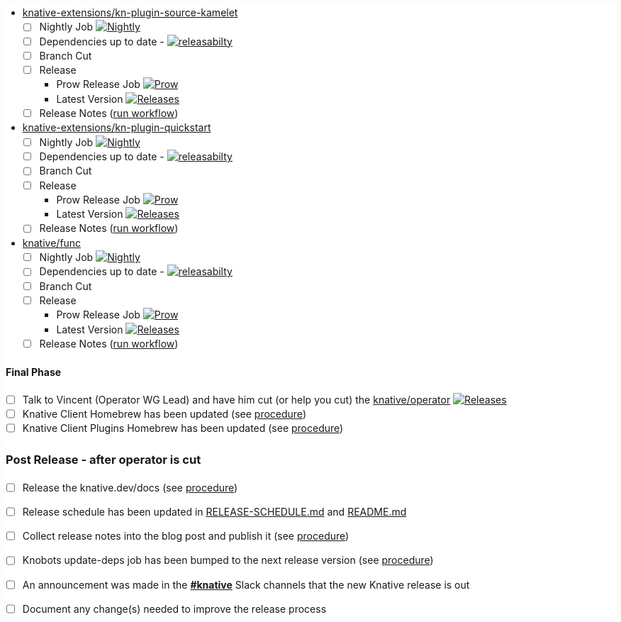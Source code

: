 - [knative-extensions/kn-plugin-source-kamelet](https://github.com/knative-extensions/kn-plugin-source-kamelet)
  - [ ] Nightly Job [![Nightly][kn-plugin-source-kamelet-nightly-badge]][kn-plugin-source-kamelet-nightly-page]
  - [ ] Dependencies up to date - [![releasabilty][kn-plugin-source-kamelet-release-badge]][kn-plugin-source-kamelet-release-workflow]
  - [ ] Branch Cut
  - [ ] Release
    - Prow Release Job [![Prow][kn-plugin-source-kamelet-prow-badge]][kn-plugin-source-kamelet-prow-job]
    - Latest Version [![Releases][kn-plugin-source-kamelet-version-badge]][kn-plugin-source-kamelet-release-page]
  - [ ] Release Notes ([run workflow][release-note-workflow])
- [knative-extensions/kn-plugin-quickstart](https://github.com/knative-extensions/kn-plugin-quickstart)
  - [ ] Nightly Job [![Nightly][kn-plugin-quickstart-nightly-badge]][kn-plugin-quickstart-nightly-page]
  - [ ] Dependencies up to date - [![releasabilty][kn-plugin-quickstart-release-badge]][kn-plugin-quickstart-release-workflow]
  - [ ] Branch Cut
  - [ ] Release
    - Prow Release Job [![Prow][kn-plugin-quickstart-prow-badge]][kn-plugin-quickstart-prow-job]
    - Latest Version [![Releases][kn-plugin-quickstart-version-badge]][kn-plugin-quickstart-release-page]
  - [ ] Release Notes ([run workflow][release-note-workflow])
- [knative/func](https://github.com/knative/func)
  - [ ] Nightly Job [![Nightly][func-nightly-badge]][func-nightly-page]
  - [ ] Dependencies up to date - [![releasabilty][func-release-badge]][func-release-workflow]
  - [ ] Branch Cut
  - [ ] Release
    - Prow Release Job [![Prow][func-prow-badge]][func-prow-job]
    - Latest Version [![Releases][func-version-badge]][func-release-page]
  - [ ] Release Notes ([run workflow][release-note-workflow])

#### Final Phase

- [ ] Talk to Vincent (Operator WG Lead) and have him cut (or help you cut) the [knative/operator](https://github.com/knative/operator) [![Releases][operator-version-badge]][operator-release-page]
- [ ] Knative Client Homebrew has been updated (see [procedure](https://github.com/knative/release/blob/main/PROCEDURES.md#homebrew-client))
- [ ] Knative Client Plugins Homebrew has been updated (see [procedure](https://github.com/knative/release/blob/main/PROCEDURES.md#homebrew-kn-plugins))

### Post Release - after operator is cut

- [ ] Release the knative.dev/docs (see [procedure](https://github.com/knative/release/blob/main/PROCEDURES.md#releasing-a-new-version-of-the-knative-documentation))
- [ ] Release schedule has been updated in [RELEASE-SCHEDULE.md](https://github.com/knative/community/blob/main/mechanics/RELEASE-SCHEDULE.md) and [README.md](https://github.com/knative/release/blob/main/README.md)
- [ ] Collect release notes into the blog post and publish it (see [procedure](https://github.com/knative/release/blob/main/PROCEDURES.md#updating-the-release-schedule))
- [ ] Knobots update-deps job has been bumped to the next release version (see [procedure](https://github.com/knative/release/blob/main/PROCEDURES.md#bump-dependencies-in-auto-update-job))
- [ ] An announcement was made in the [**#knative**](https://app.slack.com/client/T08PSQ7BQ/C04LGHDR9K7) Slack channels that the new Knative release is out
- [ ] Document any change(s) needed to improve the release process


[caching-version-badge]: https://img.shields.io/github/release-pre/knative/caching.svg?sort=semver
[caching-release-badge]: https://github.com/knative/release/actions/workflows/knative-caching.yaml/badge.svg
[caching-release-page]: https://github.com/knative/caching/releases
[caching-release-workflow]: https://github.com/knative/release/actions/workflows/knative-caching.yaml
[caching-nightly-badge]: https://prow.knative.dev/badge.svg?jobs=nightly_caching_main_periodic
[caching-nightly-page]: https://prow.knative.dev?job=nightly_caching_main_periodic
[caching-prow-badge]: https://prow.knative.dev/badge.svg?jobs=release_caching_main_periodic
[caching-prow-job]: https://prow.knative.dev?job=release_caching_main_periodic
[client-version-badge]: https://img.shields.io/github/release-pre/knative/client.svg?sort=semver
[client-release-badge]: https://github.com/knative/release/actions/workflows/knative-client.yaml/badge.svg
[client-release-page]: https://github.com/knative/client/releases
[client-release-workflow]: https://github.com/knative/release/actions/workflows/knative-client.yaml
[client-nightly-badge]: https://prow.knative.dev/badge.svg?jobs=nightly_client_main_periodic
[client-nightly-page]: https://prow.knative.dev?job=nightly_client_main_periodic
[client-prow-badge]: https://prow.knative.dev/badge.svg?jobs=release_client_main_periodic
[client-prow-job]: https://prow.knative.dev?job=release_client_main_periodic
[client-pkg-version-badge]: https://img.shields.io/github/release-pre/knative/client-pkg.svg?sort=semver
[client-pkg-release-badge]: https://github.com/knative/release/actions/workflows/knative-client-pkg.yaml/badge.svg
[client-pkg-release-page]: https://github.com/knative/client-pkg/releases
[client-pkg-release-workflow]: https://github.com/knative/release/actions/workflows/knative-client-pkg.yaml
[client-pkg-nightly-badge]: https://prow.knative.dev/badge.svg?jobs=nightly_client-pkg_main_periodic
[client-pkg-nightly-page]: https://prow.knative.dev?job=nightly_client-pkg_main_periodic
[client-pkg-prow-badge]: https://prow.knative.dev/badge.svg?jobs=release_client-pkg_main_periodic
[client-pkg-prow-job]: https://prow.knative.dev?job=release_client-pkg_main_periodic
[eventing-version-badge]: https://img.shields.io/github/release-pre/knative/eventing.svg?sort=semver
[eventing-release-badge]: https://github.com/knative/release/actions/workflows/knative-eventing.yaml/badge.svg
[eventing-release-page]: https://github.com/knative/eventing/releases
[eventing-release-workflow]: https://github.com/knative/release/actions/workflows/knative-eventing.yaml
[eventing-nightly-badge]: https://prow.knative.dev/badge.svg?jobs=nightly_eventing_main_periodic
[eventing-nightly-page]: https://prow.knative.dev?job=nightly_eventing_main_periodic
[eventing-prow-badge]: https://prow.knative.dev/badge.svg?jobs=release_eventing_main_periodic
[eventing-prow-job]: https://prow.knative.dev?job=release_eventing_main_periodic
[func-version-badge]: https://img.shields.io/github/release-pre/knative/func.svg?sort=semver
[func-release-badge]: https://github.com/knative/release/actions/workflows/knative-func.yaml/badge.svg
[func-release-page]: https://github.com/knative/func/releases
[func-release-workflow]: https://github.com/knative/release/actions/workflows/knative-func.yaml
[func-nightly-badge]: https://prow.knative.dev/badge.svg?jobs=nightly_func_main_periodic
[func-nightly-page]: https://prow.knative.dev?job=nightly_func_main_periodic
[func-prow-badge]: https://prow.knative.dev/badge.svg?jobs=release_func_main_periodic
[func-prow-job]: https://prow.knative.dev?job=release_func_main_periodic
[operator-version-badge]: https://img.shields.io/github/release-pre/knative/operator.svg?sort=semver
[networking-version-badge]: https://img.shields.io/github/release-pre/knative/networking.svg?sort=semver
[networking-release-badge]: https://github.com/knative/release/actions/workflows/knative-networking.yaml/badge.svg
[networking-release-page]: https://github.com/knative/networking/releases
[networking-release-workflow]: https://github.com/knative/release/actions/workflows/knative-networking.yaml
[networking-nightly-badge]: https://prow.knative.dev/badge.svg?jobs=nightly_networking_main_periodic
[networking-nightly-page]: https://prow.knative.dev?job=nightly_networking_main_periodic
[networking-prow-badge]: https://prow.knative.dev/badge.svg?jobs=release_networking_main_periodic
[networking-prow-job]: https://prow.knative.dev?job=release_networking_main_periodic
[pkg-version-badge]: https://img.shields.io/github/release-pre/knative/pkg.svg?sort=semver
[pkg-release-badge]: https://github.com/knative/release/actions/workflows/knative-pkg.yaml/badge.svg
[pkg-release-page]: https://github.com/knative/pkg/releases
[pkg-release-workflow]: https://github.com/knative/release/actions/workflows/knative-pkg.yaml
[pkg-nightly-badge]: https://prow.knative.dev/badge.svg?jobs=nightly_pkg_main_periodic
[pkg-nightly-page]: https://prow.knative.dev?job=nightly_pkg_main_periodic
[pkg-prow-badge]: https://prow.knative.dev/badge.svg?jobs=release_pkg_main_periodic
[pkg-prow-job]: https://prow.knative.dev?job=release_pkg_main_periodic
[serving-version-badge]: https://img.shields.io/github/release-pre/knative/serving.svg?sort=semver
[serving-release-badge]: https://github.com/knative/release/actions/workflows/knative-serving.yaml/badge.svg
[serving-release-page]: https://github.com/knative/serving/releases
[serving-release-workflow]: https://github.com/knative/release/actions/workflows/knative-serving.yaml
[serving-nightly-badge]: https://prow.knative.dev/badge.svg?jobs=nightly_serving_main_periodic
[serving-nightly-page]: https://prow.knative.dev?job=nightly_serving_main_periodic
[serving-prow-badge]: https://prow.knative.dev/badge.svg?jobs=release_serving_main_periodic
[serving-prow-job]: https://prow.knative.dev?job=release_serving_main_periodic
[operator-version-badge]: https://img.shields.io/github/release-pre/knative/operator.svg?sort=semver
[operator-release-badge]: https://github.com/knative/release/actions/workflows/knative-operator.yaml/badge.svg
[operator-release-page]: https://github.com/knative/operator/releases
[operator-release-workflow]: https://github.com/knative/release/actions/workflows/knative-operator.yaml
[operator-nightly-badge]: https://prow.knative.dev/badge.svg?jobs=nightly_operator_main_periodic
[operator-nightly-page]: https://prow.knative.dev?job=nightly_operator_main_periodic
[operator-prow-badge]: https://prow.knative.dev/badge.svg?jobs=release_operator_main_periodic
[operator-prow-job]: https://prow.knative.dev?job=release_operator_main_periodic
[eventing-autoscaler-keda-version-badge]: https://img.shields.io/github/release-pre/knative-extensions/eventing-autoscaler-keda.svg?sort=semver
[eventing-autoscaler-keda-release-badge]: https://github.com/knative/release/actions/workflows/knative-extensions-eventing-autoscaler-keda.yaml/badge.svg
[eventing-autoscaler-keda-release-page]: https://github.com/knative-extensions/eventing-autoscaler-keda/releases
[eventing-autoscaler-keda-release-workflow]: https://github.com/knative/release/actions/workflows/knative-extensions-eventing-autoscaler-keda.yaml
[eventing-autoscaler-keda-nightly-badge]: https://prow.knative.dev/badge.svg?jobs=nightly_eventing-autoscaler-keda_main_periodic
[eventing-autoscaler-keda-nightly-page]: https://prow.knative.dev?job=nightly_eventing-autoscaler-keda_main_periodic
[eventing-autoscaler-keda-prow-badge]: https://prow.knative.dev/badge.svg?jobs=release_eventing-autoscaler-keda_main_periodic
[eventing-autoscaler-keda-prow-job]: https://prow.knative.dev?job=release_eventing-autoscaler-keda_main_periodic
[eventing-ceph-version-badge]: https://img.shields.io/github/release-pre/knative-extensions/eventing-ceph.svg?sort=semver
[eventing-ceph-release-badge]: https://github.com/knative/release/actions/workflows/knative-extensions-eventing-ceph.yaml/badge.svg
[eventing-ceph-release-page]: https://github.com/knative-extensions/eventing-ceph/releases
[eventing-ceph-release-workflow]: https://github.com/knative/release/actions/workflows/knative-extensions-eventing-ceph.yaml
[eventing-ceph-nightly-badge]: https://prow.knative.dev/badge.svg?jobs=nightly_eventing-ceph_main_periodic
[eventing-ceph-nightly-page]: https://prow.knative.dev?job=nightly_eventing-ceph_main_periodic
[eventing-ceph-prow-badge]: https://prow.knative.dev/badge.svg?jobs=release_eventing-ceph_main_periodic
[eventing-ceph-prow-job]: https://prow.knative.dev?job=release_eventing-ceph_main_periodic
[eventing-github-version-badge]: https://img.shields.io/github/release-pre/knative-extensions/eventing-github.svg?sort=semver
[eventing-github-release-badge]: https://github.com/knative/release/actions/workflows/knative-extensions-eventing-github.yaml/badge.svg
[eventing-github-release-page]: https://github.com/knative-extensions/eventing-github/releases
[eventing-github-release-workflow]: https://github.com/knative/release/actions/workflows/knative-extensions-eventing-github.yaml
[eventing-github-nightly-badge]: https://prow.knative.dev/badge.svg?jobs=nightly_eventing-github_main_periodic
[eventing-github-nightly-page]: https://prow.knative.dev?job=nightly_eventing-github_main_periodic
[eventing-github-prow-badge]: https://prow.knative.dev/badge.svg?jobs=release_eventing-github_main_periodic
[eventing-github-prow-job]: https://prow.knative.dev?job=release_eventing-github_main_periodic
[eventing-gitlab-version-badge]: https://img.shields.io/github/release-pre/knative-extensions/eventing-gitlab.svg?sort=semver
[eventing-gitlab-release-badge]: https://github.com/knative/release/actions/workflows/knative-extensions-eventing-gitlab.yaml/badge.svg
[eventing-gitlab-release-page]: https://github.com/knative-extensions/eventing-gitlab/releases
[eventing-gitlab-release-workflow]: https://github.com/knative/release/actions/workflows/knative-extensions-eventing-gitlab.yaml
[eventing-gitlab-nightly-badge]: https://prow.knative.dev/badge.svg?jobs=nightly_eventing-gitlab_main_periodic
[eventing-gitlab-nightly-page]: https://prow.knative.dev?job=nightly_eventing-gitlab_main_periodic
[eventing-gitlab-prow-badge]: https://prow.knative.dev/badge.svg?jobs=release_eventing-gitlab_main_periodic
[eventing-gitlab-prow-job]: https://prow.knative.dev?job=release_eventing-gitlab_main_periodic
[eventing-istio-version-badge]: https://img.shields.io/github/release-pre/knative-extensions/eventing-istio.svg?sort=semver
[eventing-istio-release-badge]: https://github.com/knative/release/actions/workflows/knative-extensions-eventing-istio.yaml/badge.svg
[eventing-istio-release-page]: https://github.com/knative-extensions/eventing-istio/releases
[eventing-istio-release-workflow]: https://github.com/knative/release/actions/workflows/knative-extensions-eventing-istio.yaml
[eventing-istio-nightly-badge]: https://prow.knative.dev/badge.svg?jobs=nightly_eventing-istio_main_periodic
[eventing-istio-nightly-page]: https://prow.knative.dev?job=nightly_eventing-istio_main_periodic
[eventing-istio-prow-badge]: https://prow.knative.dev/badge.svg?jobs=release_eventing-istio_main_periodic
[eventing-istio-prow-job]: https://prow.knative.dev?job=release_eventing-istio_main_periodic
[eventing-kafka-version-badge]: https://img.shields.io/github/release-pre/knative-extensions/eventing-kafka.svg?sort=semver
[eventing-kafka-release-badge]: https://github.com/knative/release/actions/workflows/knative-extensions-eventing-kafka.yaml/badge.svg
[eventing-kafka-release-page]: https://github.com/knative-extensions/eventing-kafka/releases
[eventing-kafka-release-workflow]: https://github.com/knative/release/actions/workflows/knative-extensions-eventing-kafka.yaml
[eventing-kafka-nightly-badge]: https://prow.knative.dev/badge.svg?jobs=nightly_eventing-kafka_main_periodic
[eventing-kafka-nightly-page]: https://prow.knative.dev?job=nightly_eventing-kafka_main_periodic
[eventing-kafka-prow-badge]: https://prow.knative.dev/badge.svg?jobs=release_eventing-kafka_main_periodic
[eventing-kafka-prow-job]: https://prow.knative.dev?job=release_eventing-kafka_main_periodic
[eventing-kafka-broker-version-badge]: https://img.shields.io/github/release-pre/knative-extensions/eventing-kafka-broker.svg?sort=semver
[eventing-kafka-broker-release-badge]: https://github.com/knative/release/actions/workflows/knative-extensions-eventing-kafka-broker.yaml/badge.svg
[eventing-kafka-broker-release-page]: https://github.com/knative-extensions/eventing-kafka-broker/releases
[eventing-kafka-broker-release-workflow]: https://github.com/knative/release/actions/workflows/knative-extensions-eventing-kafka-broker.yaml
[eventing-kafka-broker-nightly-badge]: https://prow.knative.dev/badge.svg?jobs=nightly_eventing-kafka-broker_main_periodic
[eventing-kafka-broker-nightly-page]: https://prow.knative.dev?job=nightly_eventing-kafka-broker_main_periodic
[eventing-kafka-broker-prow-badge]: https://prow.knative.dev/badge.svg?jobs=release_eventing-kafka-broker_main_periodic
[eventing-kafka-broker-prow-job]: https://prow.knative.dev?job=release_eventing-kafka-broker_main_periodic
[eventing-kogito-version-badge]: https://img.shields.io/github/release-pre/knative-extensions/eventing-kogito.svg?sort=semver
[eventing-kogito-release-badge]: https://github.com/knative/release/actions/workflows/knative-extensions-eventing-kogito.yaml/badge.svg
[eventing-kogito-release-page]: https://github.com/knative-extensions/eventing-kogito/releases
[eventing-kogito-release-workflow]: https://github.com/knative/release/actions/workflows/knative-extensions-eventing-kogito.yaml
[eventing-kogito-nightly-badge]: https://prow.knative.dev/badge.svg?jobs=nightly_eventing-kogito_main_periodic
[eventing-kogito-nightly-page]: https://prow.knative.dev?job=nightly_eventing-kogito_main_periodic
[eventing-kogito-prow-badge]: https://prow.knative.dev/badge.svg?jobs=release_eventing-kogito_main_periodic
[eventing-kogito-prow-job]: https://prow.knative.dev?job=release_eventing-kogito_main_periodic
[eventing-rabbitmq-version-badge]: https://img.shields.io/github/release-pre/knative-extensions/eventing-rabbitmq.svg?sort=semver
[eventing-rabbitmq-release-badge]: https://github.com/knative/release/actions/workflows/knative-extensions-eventing-rabbitmq.yaml/badge.svg
[eventing-rabbitmq-release-page]: https://github.com/knative-extensions/eventing-rabbitmq/releases
[eventing-rabbitmq-release-workflow]: https://github.com/knative/release/actions/workflows/knative-extensions-eventing-rabbitmq.yaml
[eventing-rabbitmq-nightly-badge]: https://prow.knative.dev/badge.svg?jobs=nightly_eventing-rabbitmq_main_periodic
[eventing-rabbitmq-nightly-page]: https://prow.knative.dev?job=nightly_eventing-rabbitmq_main_periodic
[eventing-rabbitmq-prow-badge]: https://prow.knative.dev/badge.svg?jobs=release_eventing-rabbitmq_main_periodic
[eventing-rabbitmq-prow-job]: https://prow.knative.dev?job=release_eventing-rabbitmq_main_periodic
[eventing-redis-version-badge]: https://img.shields.io/github/release-pre/knative-extensions/eventing-redis.svg?sort=semver
[eventing-redis-release-badge]: https://github.com/knative/release/actions/workflows/knative-extensions-eventing-redis.yaml/badge.svg
[eventing-redis-release-page]: https://github.com/knative-extensions/eventing-redis/releases
[eventing-redis-release-workflow]: https://github.com/knative/release/actions/workflows/knative-extensions-eventing-redis.yaml
[eventing-redis-nightly-badge]: https://prow.knative.dev/badge.svg?jobs=nightly_eventing-redis_main_periodic
[eventing-redis-nightly-page]: https://prow.knative.dev?job=nightly_eventing-redis_main_periodic
[eventing-redis-prow-badge]: https://prow.knative.dev/badge.svg?jobs=release_eventing-redis_main_periodic
[eventing-redis-prow-job]: https://prow.knative.dev?job=release_eventing-redis_main_periodic
[kn-plugin-admin-version-badge]: https://img.shields.io/github/release-pre/knative-extensions/kn-plugin-admin.svg?sort=semver
[kn-plugin-admin-release-badge]: https://github.com/knative/release/actions/workflows/knative-extensions-kn-plugin-admin.yaml/badge.svg
[kn-plugin-admin-release-page]: https://github.com/knative-extensions/kn-plugin-admin/releases
[kn-plugin-admin-release-workflow]: https://github.com/knative/release/actions/workflows/knative-extensions-kn-plugin-admin.yaml
[kn-plugin-admin-nightly-badge]: https://prow.knative.dev/badge.svg?jobs=nightly_kn-plugin-admin_main_periodic
[kn-plugin-admin-nightly-page]: https://prow.knative.dev?job=nightly_kn-plugin-admin_main_periodic
[kn-plugin-admin-prow-badge]: https://prow.knative.dev/badge.svg?jobs=release_kn-plugin-admin_main_periodic
[kn-plugin-admin-prow-job]: https://prow.knative.dev?job=release_kn-plugin-admin_main_periodic
[kn-plugin-event-version-badge]: https://img.shields.io/github/release-pre/knative-extensions/kn-plugin-event.svg?sort=semver
[kn-plugin-event-release-badge]: https://github.com/knative/release/actions/workflows/knative-extensions-kn-plugin-event.yaml/badge.svg
[kn-plugin-event-release-page]: https://github.com/knative-extensions/kn-plugin-event/releases
[kn-plugin-event-release-workflow]: https://github.com/knative/release/actions/workflows/knative-extensions-kn-plugin-event.yaml
[kn-plugin-event-nightly-badge]: https://prow.knative.dev/badge.svg?jobs=nightly_kn-plugin-event_main_periodic
[kn-plugin-event-nightly-page]: https://prow.knative.dev?job=nightly_kn-plugin-event_main_periodic
[kn-plugin-event-prow-badge]: https://prow.knative.dev/badge.svg?jobs=release_kn-plugin-event_main_periodic
[kn-plugin-event-prow-job]: https://prow.knative.dev?job=release_kn-plugin-event_main_periodic
[kn-plugin-quickstart-version-badge]: https://img.shields.io/github/release-pre/knative-extensions/kn-plugin-quickstart.svg?sort=semver
[kn-plugin-quickstart-release-badge]: https://github.com/knative/release/actions/workflows/knative-extensions-kn-plugin-quickstart.yaml/badge.svg
[kn-plugin-quickstart-release-page]: https://github.com/knative-extensions/kn-plugin-quickstart/releases
[kn-plugin-quickstart-release-workflow]: https://github.com/knative/release/actions/workflows/knative-extensions-kn-plugin-quickstart.yaml
[kn-plugin-quickstart-nightly-badge]: https://prow.knative.dev/badge.svg?jobs=nightly_kn-plugin-quickstart_main_periodic
[kn-plugin-quickstart-nightly-page]: https://prow.knative.dev?job=nightly_kn-plugin-quickstart_main_periodic
[kn-plugin-quickstart-prow-badge]: https://prow.knative.dev/badge.svg?jobs=release_kn-plugin-quickstart_main_periodic
[kn-plugin-quickstart-prow-job]: https://prow.knative.dev?job=release_kn-plugin-quickstart_main_periodic
[kn-plugin-source-kafka-version-badge]: https://img.shields.io/github/release-pre/knative-extensions/kn-plugin-source-kafka.svg?sort=semver
[kn-plugin-source-kafka-release-badge]: https://github.com/knative/release/actions/workflows/knative-extensions-kn-plugin-source-kafka.yaml/badge.svg
[kn-plugin-source-kafka-release-page]: https://github.com/knative-extensions/kn-plugin-source-kafka/releases
[kn-plugin-source-kafka-release-workflow]: https://github.com/knative/release/actions/workflows/knative-extensions-kn-plugin-source-kafka.yaml
[kn-plugin-source-kafka-nightly-badge]: https://prow.knative.dev/badge.svg?jobs=nightly_kn-plugin-source-kafka_main_periodic
[kn-plugin-source-kafka-nightly-page]: https://prow.knative.dev?job=nightly_kn-plugin-source-kafka_main_periodic
[kn-plugin-source-kafka-prow-badge]: https://prow.knative.dev/badge.svg?jobs=release_kn-plugin-source-kafka_main_periodic
[kn-plugin-source-kafka-prow-job]: https://prow.knative.dev?job=release_kn-plugin-source-kafka_main_periodic
[kn-plugin-source-kamelet-version-badge]: https://img.shields.io/github/release-pre/knative-extensions/kn-plugin-source-kamelet.svg?sort=semver
[kn-plugin-source-kamelet-release-badge]: https://github.com/knative/release/actions/workflows/knative-extensions-kn-plugin-source-kamelet.yaml/badge.svg
[kn-plugin-source-kamelet-release-page]: https://github.com/knative-extensions/kn-plugin-source-kamelet/releases
[kn-plugin-source-kamelet-release-workflow]: https://github.com/knative/release/actions/workflows/knative-extensions-kn-plugin-source-kamelet.yaml
[kn-plugin-source-kamelet-nightly-badge]: https://prow.knative.dev/badge.svg?jobs=nightly_kn-plugin-source-kamelet_main_periodic
[kn-plugin-source-kamelet-nightly-page]: https://prow.knative.dev?job=nightly_kn-plugin-source-kamelet_main_periodic
[kn-plugin-source-kamelet-prow-badge]: https://prow.knative.dev/badge.svg?jobs=release_kn-plugin-source-kamelet_main_periodic
[kn-plugin-source-kamelet-prow-job]: https://prow.knative.dev?job=release_kn-plugin-source-kamelet_main_periodic
[net-certmanager-version-badge]: https://img.shields.io/github/release-pre/knative-extensions/net-certmanager.svg?sort=semver
[net-certmanager-release-badge]: https://github.com/knative/release/actions/workflows/knative-extensions-net-certmanager.yaml/badge.svg
[net-certmanager-release-page]: https://github.com/knative-extensions/net-certmanager/releases
[net-certmanager-release-workflow]: https://github.com/knative/release/actions/workflows/knative-extensions-net-certmanager.yaml
[net-certmanager-nightly-badge]: https://prow.knative.dev/badge.svg?jobs=nightly_net-certmanager_main_periodic
[net-certmanager-nightly-page]: https://prow.knative.dev?job=nightly_net-certmanager_main_periodic
[net-certmanager-prow-badge]: https://prow.knative.dev/badge.svg?jobs=release_net-certmanager_main_periodic
[net-certmanager-prow-job]: https://prow.knative.dev?job=release_net-certmanager_main_periodic
[net-contour-version-badge]: https://img.shields.io/github/release-pre/knative-extensions/net-contour.svg?sort=semver
[net-contour-release-badge]: https://github.com/knative/release/actions/workflows/knative-extensions-net-contour.yaml/badge.svg
[net-contour-release-page]: https://github.com/knative-extensions/net-contour/releases
[net-contour-release-workflow]: https://github.com/knative/release/actions/workflows/knative-extensions-net-contour.yaml
[net-contour-nightly-badge]: https://prow.knative.dev/badge.svg?jobs=nightly_net-contour_main_periodic
[net-contour-nightly-page]: https://prow.knative.dev?job=nightly_net-contour_main_periodic
[net-contour-prow-badge]: https://prow.knative.dev/badge.svg?jobs=release_net-contour_main_periodic
[net-contour-prow-job]: https://prow.knative.dev?job=release_net-contour_main_periodic
[net-gateway-api-version-badge]: https://img.shields.io/github/release-pre/knative-extensions/net-gateway-api.svg?sort=semver
[net-gateway-api-release-badge]: https://github.com/knative/release/actions/workflows/knative-extensions-net-gateway-api.yaml/badge.svg
[net-gateway-api-release-page]: https://github.com/knative-extensions/net-gateway-api/releases
[net-gateway-api-release-workflow]: https://github.com/knative/release/actions/workflows/knative-extensions-net-gateway-api.yaml
[net-gateway-api-nightly-badge]: https://prow.knative.dev/badge.svg?jobs=nightly_net-gateway-api_main_periodic
[net-gateway-api-nightly-page]: https://prow.knative.dev?job=nightly_net-gateway-api_main_periodic
[net-gateway-api-prow-badge]: https://prow.knative.dev/badge.svg?jobs=release_net-gateway-api_main_periodic
[net-gateway-api-prow-job]: https://prow.knative.dev?job=release_net-gateway-api_main_periodic
[net-http01-version-badge]: https://img.shields.io/github/release-pre/knative-extensions/net-http01.svg?sort=semver
[net-http01-release-badge]: https://github.com/knative/release/actions/workflows/knative-extensions-net-http01.yaml/badge.svg
[net-http01-release-page]: https://github.com/knative-extensions/net-http01/releases
[net-http01-release-workflow]: https://github.com/knative/release/actions/workflows/knative-extensions-net-http01.yaml
[net-http01-nightly-badge]: https://prow.knative.dev/badge.svg?jobs=nightly_net-http01_main_periodic
[net-http01-nightly-page]: https://prow.knative.dev?job=nightly_net-http01_main_periodic
[net-http01-prow-badge]: https://prow.knative.dev/badge.svg?jobs=release_net-http01_main_periodic
[net-http01-prow-job]: https://prow.knative.dev?job=release_net-http01_main_periodic
[net-istio-version-badge]: https://img.shields.io/github/release-pre/knative-extensions/net-istio.svg?sort=semver
[net-istio-release-badge]: https://github.com/knative/release/actions/workflows/knative-extensions-net-istio.yaml/badge.svg
[net-istio-release-page]: https://github.com/knative-extensions/net-istio/releases
[net-istio-release-workflow]: https://github.com/knative/release/actions/workflows/knative-extensions-net-istio.yaml
[net-istio-nightly-badge]: https://prow.knative.dev/badge.svg?jobs=nightly_net-istio_main_periodic
[net-istio-nightly-page]: https://prow.knative.dev?job=nightly_net-istio_main_periodic
[net-istio-prow-badge]: https://prow.knative.dev/badge.svg?jobs=release_net-istio_main_periodic
[net-istio-prow-job]: https://prow.knative.dev?job=release_net-istio_main_periodic
[net-kourier-version-badge]: https://img.shields.io/github/release-pre/knative-extensions/net-kourier.svg?sort=semver
[net-kourier-release-badge]: https://github.com/knative/release/actions/workflows/knative-extensions-net-kourier.yaml/badge.svg
[net-kourier-release-page]: https://github.com/knative-extensions/net-kourier/releases
[net-kourier-release-workflow]: https://github.com/knative/release/actions/workflows/knative-extensions-net-kourier.yaml
[net-kourier-nightly-badge]: https://prow.knative.dev/badge.svg?jobs=nightly_net-kourier_main_periodic
[net-kourier-nightly-page]: https://prow.knative.dev?job=nightly_net-kourier_main_periodic
[net-kourier-prow-badge]: https://prow.knative.dev/badge.svg?jobs=release_net-kourier_main_periodic
[net-kourier-prow-job]: https://prow.knative.dev?job=release_net-kourier_main_periodic
[reconciler-test-version-badge]: https://img.shields.io/github/release-pre/knative-extensions/reconciler-test.svg?sort=semver
[reconciler-test-release-badge]: https://github.com/knative/release/actions/workflows/knative-extensions-reconciler-test.yaml/badge.svg
[reconciler-test-release-page]: https://github.com/knative-extensions/reconciler-test/releases
[reconciler-test-release-workflow]: https://github.com/knative/release/actions/workflows/knative-extensions-reconciler-test.yaml
[reconciler-test-nightly-badge]: https://prow.knative.dev/badge.svg?jobs=nightly_reconciler-test_main_periodic
[reconciler-test-nightly-page]: https://prow.knative.dev?job=nightly_reconciler-test_main_periodic
[reconciler-test-prow-badge]: https://prow.knative.dev/badge.svg?jobs=release_reconciler-test_main_periodic
[reconciler-test-prow-job]: https://prow.knative.dev?job=release_reconciler-test_main_periodic
[sample-controller-version-badge]: https://img.shields.io/github/release-pre/knative-extensions/sample-controller.svg?sort=semver
[sample-controller-release-badge]: https://github.com/knative/release/actions/workflows/knative-extensions-sample-controller.yaml/badge.svg
[sample-controller-release-page]: https://github.com/knative-extensions/sample-controller/releases
[sample-controller-release-workflow]: https://github.com/knative/release/actions/workflows/knative-extensions-sample-controller.yaml
[sample-controller-nightly-badge]: https://prow.knative.dev/badge.svg?jobs=nightly_sample-controller_main_periodic
[sample-controller-nightly-page]: https://prow.knative.dev?job=nightly_sample-controller_main_periodic
[sample-controller-prow-badge]: https://prow.knative.dev/badge.svg?jobs=release_sample-controller_main_periodic
[sample-controller-prow-job]: https://prow.knative.dev?job=release_sample-controller_main_periodic
[sample-source-version-badge]: https://img.shields.io/github/release-pre/knative-extensions/sample-source.svg?sort=semver
[sample-source-release-badge]: https://github.com/knative/release/actions/workflows/knative-extensions-sample-source.yaml/badge.svg
[sample-source-release-page]: https://github.com/knative-extensions/sample-source/releases
[sample-source-release-workflow]: https://github.com/knative/release/actions/workflows/knative-extensions-sample-source.yaml
[sample-source-nightly-badge]: https://prow.knative.dev/badge.svg?jobs=nightly_sample-source_main_periodic
[sample-source-nightly-page]: https://prow.knative.dev?job=nightly_sample-source_main_periodic
[sample-source-prow-badge]: https://prow.knative.dev/badge.svg?jobs=release_sample-source_main_periodic
[sample-source-prow-job]: https://prow.knative.dev?job=release_sample-source_main_periodic
[release-note-workflow]: https://github.com/knative/release/actions/workflows/release-note.yaml